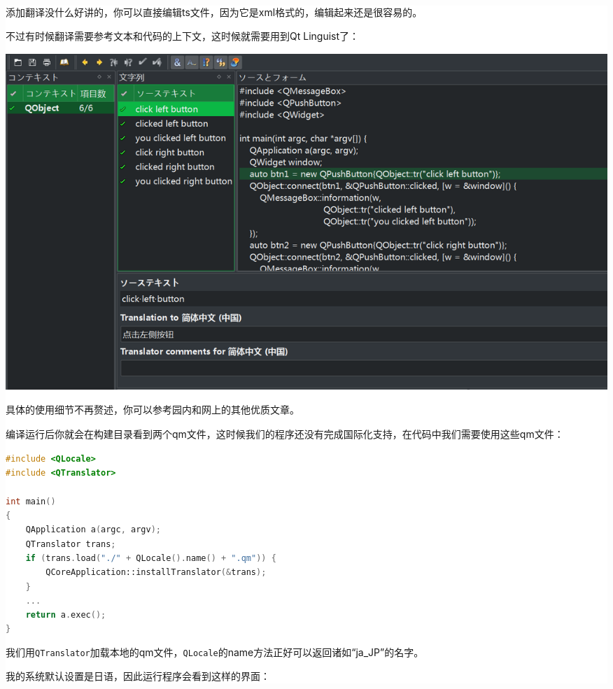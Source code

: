 添加翻译没什么好讲的，你可以直接编辑ts文件，因为它是xml格式的，编辑起来还是很容易的。

不过有时候翻译需要参考文本和代码的上下文，这时候就需要用到Qt Linguist了：

![translation](../../images/Qt/cmake-qt-i18n/translation.png)

具体的使用细节不再赘述，你可以参考园内和网上的其他优质文章。

编译运行后你就会在构建目录看到两个qm文件，这时候我们的程序还没有完成国际化支持，在代码中我们需要使用这些qm文件：

```c++
#include <QLocale>
#include <QTranslator>

int main()
{
    QApplication a(argc, argv);
    QTranslator trans;
    if (trans.load("./" + QLocale().name() + ".qm")) {
        QCoreApplication::installTranslator(&trans);
    }
    ...
    return a.exec();
}
```

我们用`QTranslator`加载本地的qm文件，`QLocale`的name方法正好可以返回诸如“ja_JP”的名字。

我的系统默认设置是日语，因此运行程序会看到这样的界面：
